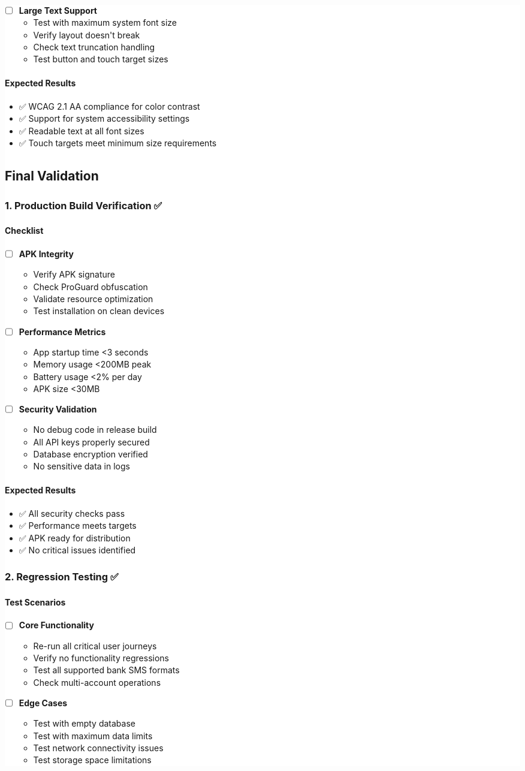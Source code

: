 - [ ] **Large Text Support**
  - Test with maximum system font size
  - Verify layout doesn't break
  - Check text truncation handling
  - Test button and touch target sizes

#### Expected Results
- ✅ WCAG 2.1 AA compliance for color contrast
- ✅ Support for system accessibility settings
- ✅ Readable text at all font sizes
- ✅ Touch targets meet minimum size requirements

## Final Validation

### 1. Production Build Verification ✅

#### Checklist
- [ ] **APK Integrity**
  - Verify APK signature
  - Check ProGuard obfuscation
  - Validate resource optimization
  - Test installation on clean devices

- [ ] **Performance Metrics**
  - App startup time <3 seconds
  - Memory usage <200MB peak
  - Battery usage <2% per day
  - APK size <30MB

- [ ] **Security Validation**
  - No debug code in release build
  - All API keys properly secured
  - Database encryption verified
  - No sensitive data in logs

#### Expected Results
- ✅ All security checks pass
- ✅ Performance meets targets
- ✅ APK ready for distribution
- ✅ No critical issues identified

### 2. Regression Testing ✅

#### Test Scenarios
- [ ] **Core Functionality**
  - Re-run all critical user journeys
  - Verify no functionality regressions
  - Test all supported bank SMS formats
  - Check multi-account operations

- [ ] **Edge Cases**
  - Test with empty database
  - Test with maximum data limits
  - Test network connectivity issues
  - Test storage space limitations
